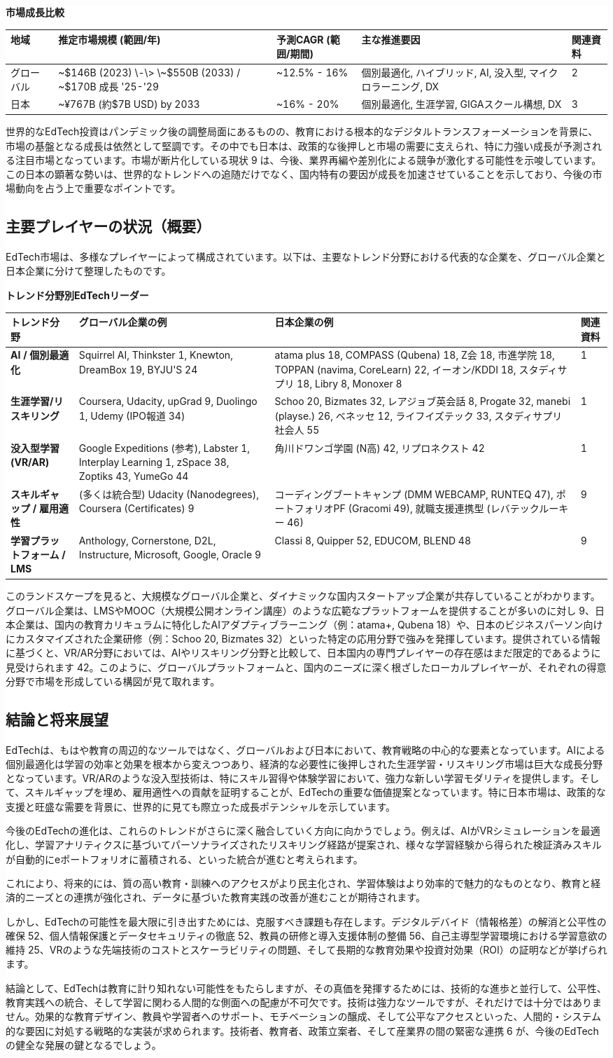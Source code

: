 **市場成長比較**

| 地域 | 推定市場規模 (範囲/年) | 予測CAGR (範囲/期間) | 主な推進要因 | 関連資料 |
| :---- | :---- | :---- | :---- | :---- |
| グローバル | \~$146B (2023) \-\> \~$550B (2033) / \~$170B 成長 '25-'29 | \~12.5% \- 16% | 個別最適化, ハイブリッド, AI, 没入型, マイクロラーニング, DX | 2 |
| 日本 | \~¥767B (約$7B USD) by 2033 | \~16% \- 20% | 個別最適化, 生涯学習, GIGAスクール構想, DX | 3 |

世界的なEdTech投資はパンデミック後の調整局面にあるものの、教育における根本的なデジタルトランスフォーメーションを背景に、市場の基盤となる成長は依然として堅調です。その中でも日本は、政策的な後押しと市場の需要に支えられ、特に力強い成長が予測される注目市場となっています。市場が断片化している現状 9 は、今後、業界再編や差別化による競争が激化する可能性を示唆しています。この日本の顕著な勢いは、世界的なトレンドへの追随だけでなく、国内特有の要因が成長を加速させていることを示しており、今後の市場動向を占う上で重要なポイントです。

## **主要プレイヤーの状況（概要）**

EdTech市場は、多様なプレイヤーによって構成されています。以下は、主要なトレンド分野における代表的な企業を、グローバル企業と日本企業に分けて整理したものです。

**トレンド分野別EdTechリーダー**

| トレンド分野 | グローバル企業の例 | 日本企業の例 | 関連資料 |
| :---- | :---- | :---- | :---- |
| **AI / 個別最適化** | Squirrel AI, Thinkster 1, Knewton, DreamBox 19, BYJU'S 24 | atama plus 18, COMPASS (Qubena) 18, Z会 18, 市進学院 18, TOPPAN (navima, CoreLearn) 22, イーオン/KDDI 18, スタディサプリ 18, Libry 8, Monoxer 8 | 1 |
| **生涯学習/リスキリング** | Coursera, Udacity, upGrad 9, Duolingo 1, Udemy (IPO報道 34) | Schoo 20, Bizmates 32, レアジョブ英会話 8, Progate 32, manebi (playse.) 26, ベネッセ 12, ライフイズテック 33, スタディサプリ社会人 55 | 1 |
| **没入型学習 (VR/AR)** | Google Expeditions (参考), Labster 1, Interplay Learning 1, zSpace 38, Zoptiks 43, YumeGo 44 | 角川ドワンゴ学園 (N高) 42, リプロネクスト 42 | 1 |
| **スキルギャップ / 雇用適性** | (多くは統合型) Udacity (Nanodegrees), Coursera (Certificates) 9 | コーディングブートキャンプ (DMM WEBCAMP, RUNTEQ 47), ポートフォリオPF (Gracomi 49), 就職支援連携型 (レバテックルーキー 46) | 9 |
| **学習プラットフォーム / LMS** | Anthology, Cornerstone, D2L, Instructure, Microsoft, Google, Oracle 9 | Classi 8, Quipper 52, EDUCOM, BLEND 48 | 9 |

このランドスケープを見ると、大規模なグローバル企業と、ダイナミックな国内スタートアップ企業が共存していることがわかります。グローバル企業は、LMSやMOOC（大規模公開オンライン講座）のような広範なプラットフォームを提供することが多いのに対し 9、日本企業は、国内の教育カリキュラムに特化したAIアダプティブラーニング（例：atama+, Qubena 18）や、日本のビジネスパーソン向けにカスタマイズされた企業研修（例：Schoo 20, Bizmates 32）といった特定の応用分野で強みを発揮しています。提供されている情報に基づくと、VR/AR分野においては、AIやリスキリング分野と比較して、日本国内の専門プレイヤーの存在感はまだ限定的であるように見受けられます 42。このように、グローバルプラットフォームと、国内のニーズに深く根ざしたローカルプレイヤーが、それぞれの得意分野で市場を形成している構図が見て取れます。

## **結論と将来展望**

EdTechは、もはや教育の周辺的なツールではなく、グローバルおよび日本において、教育戦略の中心的な要素となっています。AIによる個別最適化は学習の効率と効果を根本から変えつつあり、経済的な必要性に後押しされた生涯学習・リスキリング市場は巨大な成長分野となっています。VR/ARのような没入型技術は、特にスキル習得や体験学習において、強力な新しい学習モダリティを提供します。そして、スキルギャップを埋め、雇用適性への貢献を証明することが、EdTechの重要な価値提案となっています。特に日本市場は、政策的な支援と旺盛な需要を背景に、世界的に見ても際立った成長ポテンシャルを示しています。

今後のEdTechの進化は、これらのトレンドがさらに深く融合していく方向に向かうでしょう。例えば、AIがVRシミュレーションを最適化し、学習アナリティクスに基づいてパーソナライズされたリスキリング経路が提案され、様々な学習経験から得られた検証済みスキルが自動的にeポートフォリオに蓄積される、といった統合が進むと考えられます。

これにより、将来的には、質の高い教育・訓練へのアクセスがより民主化され、学習体験はより効率的で魅力的なものとなり、教育と経済的ニーズとの連携が強化され、データに基づいた教育実践の改善が進むことが期待されます。

しかし、EdTechの可能性を最大限に引き出すためには、克服すべき課題も存在します。デジタルデバイド（情報格差）の解消と公平性の確保 52、個人情報保護とデータセキュリティの徹底 52、教員の研修と導入支援体制の整備 56、自己主導型学習環境における学習意欲の維持 25、VRのような先端技術のコストとスケーラビリティの問題、そして長期的な教育効果や投資対効果（ROI）の証明などが挙げられます。

結論として、EdTechは教育に計り知れない可能性をもたらしますが、その真価を発揮するためには、技術的な進歩と並行して、公平性、教育実践への統合、そして学習に関わる人間的な側面への配慮が不可欠です。技術は強力なツールですが、それだけでは十分ではありません。効果的な教育デザイン、教員や学習者へのサポート、モチベーションの醸成、そして公平なアクセスといった、人間的・システム的な要因に対処する戦略的な実装が求められます。技術者、教育者、政策立案者、そして産業界の間の緊密な連携 6 が、今後のEdTechの健全な発展の鍵となるでしょう。
